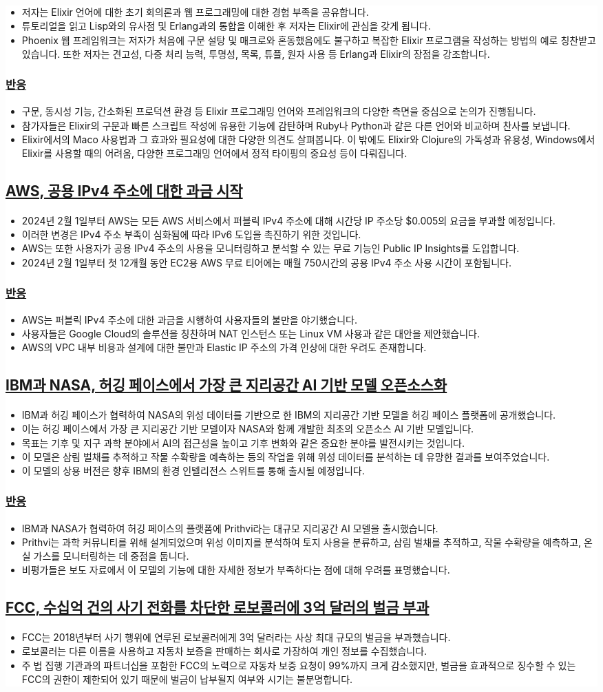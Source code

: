 - 저자는 Elixir 언어에 대한 초기 회의론과 웹 프로그래밍에 대한 경험 부족을 공유합니다.
- 튜토리얼을 읽고 Lisp와의 유사점 및 Erlang과의 통합을 이해한 후 저자는 Elixir에 관심을 갖게 됩니다.
- Phoenix 웹 프레임워크는 저자가 처음에 구문 설탕 및 매크로와 혼동했음에도 불구하고 복잡한 Elixir 프로그램을 작성하는 방법의 예로 칭찬받고 있습니다. 또한 저자는 견고성, 다중 처리 능력, 투명성, 목록, 튜플, 원자 사용 등 Erlang과 Elixir의 장점을 강조합니다.

### [반응](https://news.ycombinator.com/item?id=36986769)

- 구문, 동시성 기능, 간소화된 프로덕션 환경 등 Elixir 프로그래밍 언어와 프레임워크의 다양한 측면을 중심으로 논의가 진행됩니다.
- 참가자들은 Elixir의 구문과 빠른 스크립트 작성에 유용한 기능에 감탄하며 Ruby나 Python과 같은 다른 언어와 비교하며 찬사를 보냅니다.
- Elixir에서의 Maco 사용법과 그 효과와 필요성에 대한 다양한 의견도 살펴봅니다. 이 밖에도 Elixir와 Clojure의 가독성과 유용성, Windows에서 Elixir를 사용할 때의 어려움, 다양한 프로그래밍 언어에서 정적 타이핑의 중요성 등이 다뤄집니다.

## [AWS, 공용 IPv4 주소에 대한 과금 시작](https://aws.amazon.com/blogs/aws/new-aws-public-ipv4-address-charge-public-ip-insights/)

- 2024년 2월 1일부터 AWS는 모든 AWS 서비스에서 퍼블릭 IPv4 주소에 대해 시간당 IP 주소당 $0.005의 요금을 부과할 예정입니다.
- 이러한 변경은 IPv4 주소 부족이 심화됨에 따라 IPv6 도입을 촉진하기 위한 것입니다.
- AWS는 또한 사용자가 공용 IPv4 주소의 사용을 모니터링하고 분석할 수 있는 무료 기능인 Public IP Insights를 도입합니다.
- 2024년 2월 1일부터 첫 12개월 동안 EC2용 AWS 무료 티어에는 매월 750시간의 공용 IPv4 주소 사용 시간이 포함됩니다.

### [반응](https://news.ycombinator.com/item?id=36989798)

- AWS는 퍼블릭 IPv4 주소에 대한 과금을 시행하여 사용자들의 불만을 야기했습니다.
- 사용자들은 Google Cloud의 솔루션을 칭찬하며 NAT 인스턴스 또는 Linux VM 사용과 같은 대안을 제안했습니다.
- AWS의 VPC 내부 비용과 설계에 대한 불만과 Elastic IP 주소의 가격 인상에 대한 우려도 존재합니다.

## [IBM과 NASA, 허깅 페이스에서 가장 큰 지리공간 AI 기반 모델 오픈소스화](https://newsroom.ibm.com/2023-08-03-IBM-and-NASA-Open-Source-Largest-Geospatial-AI-Foundation-Model-on-Hugging-Face)

- IBM과 허깅 페이스가 협력하여 NASA의 위성 데이터를 기반으로 한 IBM의 지리공간 기반 모델을 허깅 페이스 플랫폼에 공개했습니다.
- 이는 허깅 페이스에서 가장 큰 지리공간 기반 모델이자 NASA와 함께 개발한 최초의 오픈소스 AI 기반 모델입니다.
- 목표는 기후 및 지구 과학 분야에서 AI의 접근성을 높이고 기후 변화와 같은 중요한 분야를 발전시키는 것입니다.
- 이 모델은 삼림 벌채를 추적하고 작물 수확량을 예측하는 등의 작업을 위해 위성 데이터를 분석하는 데 유망한 결과를 보여주었습니다.
- 이 모델의 상용 버전은 향후 IBM의 환경 인텔리전스 스위트를 통해 출시될 예정입니다.

### [반응](https://news.ycombinator.com/item?id=36985197)

- IBM과 NASA가 협력하여 허깅 페이스의 플랫폼에 Prithvi라는 대규모 지리공간 AI 모델을 출시했습니다.
- Prithvi는 과학 커뮤니티를 위해 설계되었으며 위성 이미지를 분석하여 토지 사용을 분류하고, 삼림 벌채를 추적하고, 작물 수확량을 예측하고, 온실 가스를 모니터링하는 데 중점을 둡니다.
- 비평가들은 보도 자료에서 이 모델의 기능에 대한 자세한 정보가 부족하다는 점에 대해 우려를 표명했습니다.

## [FCC, 수십억 건의 사기 전화를 차단한 로보콜러에 3억 달러의 벌금 부과](https://techcrunch.com/2023/08/03/fcc-fines-robocaller-a-record-300m-after-blocking-billions-of-their-scam-calls/)

- FCC는 2018년부터 사기 행위에 연루된 로보콜러에게 3억 달러라는 사상 최대 규모의 벌금을 부과했습니다.
- 로보콜러는 다른 이름을 사용하고 자동차 보증을 판매하는 회사로 가장하여 개인 정보를 수집했습니다.
- 주 법 집행 기관과의 파트너십을 포함한 FCC의 노력으로 자동차 보증 요청이 99%까지 크게 감소했지만, 벌금을 효과적으로 징수할 수 있는 FCC의 권한이 제한되어 있기 때문에 벌금이 납부될지 여부와 시기는 불분명합니다.
